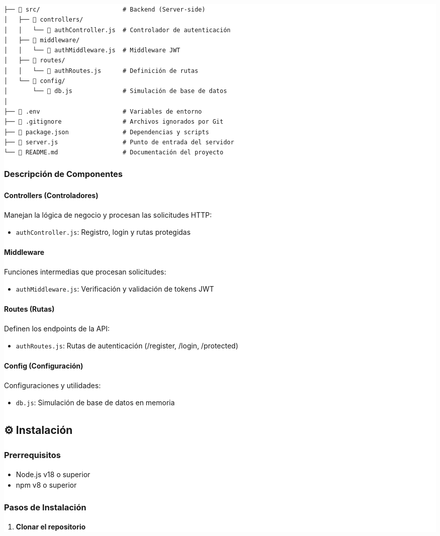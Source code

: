 ```
├── 📁 src/                       # Backend (Server-side)
│   ├── 📁 controllers/
│   │   └── 📄 authController.js  # Controlador de autenticación
│   ├── 📁 middleware/
│   │   └── 📄 authMiddleware.js  # Middleware JWT
│   ├── 📁 routes/
│   │   └── 📄 authRoutes.js      # Definición de rutas
│   └── 📁 config/
│       └── 📄 db.js              # Simulación de base de datos
│
├── 📄 .env                       # Variables de entorno
├── 📄 .gitignore                 # Archivos ignorados por Git
├── 📄 package.json               # Dependencias y scripts
├── 📄 server.js                  # Punto de entrada del servidor
└── 📄 README.md                  # Documentación del proyecto
```

### Descripción de Componentes

#### **Controllers** (Controladores)

Manejan la lógica de negocio y procesan las solicitudes HTTP:

- `authController.js`: Registro, login y rutas protegidas

#### **Middleware**

Funciones intermedias que procesan solicitudes:

- `authMiddleware.js`: Verificación y validación de tokens JWT

#### **Routes** (Rutas)

Definen los endpoints de la API:

- `authRoutes.js`: Rutas de autenticación (/register, /login, /protected)

#### **Config** (Configuración)

Configuraciones y utilidades:

- `db.js`: Simulación de base de datos en memoria

## ⚙️ Instalación

### Prerrequisitos

- Node.js v18 o superior
- npm v8 o superior

### Pasos de Instalación

1. **Clonar el repositorio**
